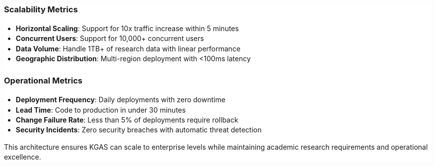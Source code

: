 ### Scalability Metrics
- **Horizontal Scaling**: Support for 10x traffic increase within 5 minutes
- **Concurrent Users**: Support for 10,000+ concurrent users
- **Data Volume**: Handle 1TB+ of research data with linear performance
- **Geographic Distribution**: Multi-region deployment with <100ms latency

### Operational Metrics
- **Deployment Frequency**: Daily deployments with zero downtime
- **Lead Time**: Code to production in under 30 minutes
- **Change Failure Rate**: Less than 5% of deployments require rollback
- **Security Incidents**: Zero security breaches with automatic threat detection

This architecture ensures KGAS can scale to enterprise levels while maintaining academic research requirements and operational excellence.